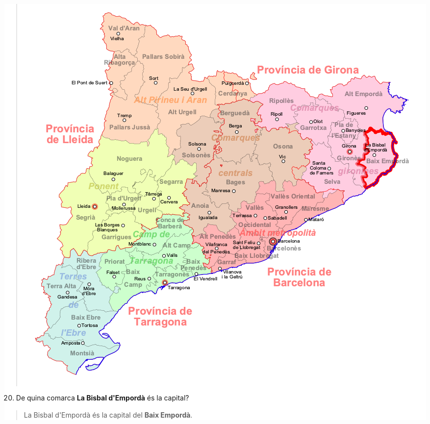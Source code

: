 > ![Baix Empordà](images/catalunyaNew_baix_emporda.png)

20. De quina comarca **La Bisbal d'Empordà** és la capital?
> La Bisbal d'Empordà és la capital del **Baix Empordà**.
>